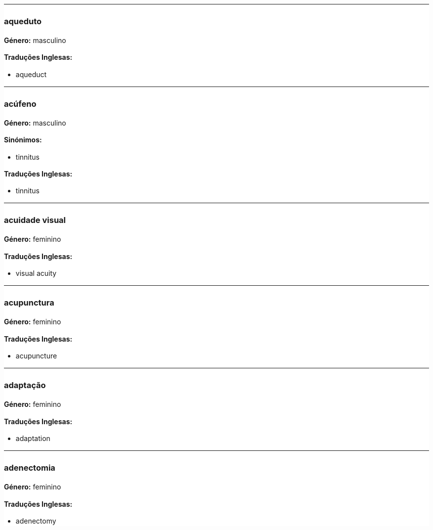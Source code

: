 
---

### aqueduto
**Género:** masculino

**Traduções Inglesas:**
- aqueduct


---

### acúfeno
**Género:** masculino

**Sinónimos:**
- tinnitus

**Traduções Inglesas:**
- tinnitus


---

### acuidade visual
**Género:** feminino

**Traduções Inglesas:**
- visual acuity


---

### acupunctura
**Género:** feminino

**Traduções Inglesas:**
- acupuncture


---

### adaptação
**Género:** feminino

**Traduções Inglesas:**
- adaptation


---

### adenectomia
**Género:** feminino

**Traduções Inglesas:**
- adenectomy
